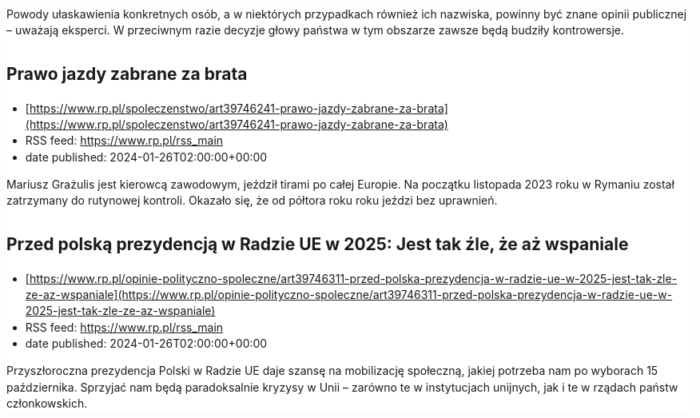 Powody ułaskawienia konkretnych osób, a w niektórych przypadkach również ich nazwiska, powinny być znane opinii publicznej – uważają eksperci. W przeciwnym razie decyzje głowy państwa w tym obszarze zawsze będą budziły kontrowersje.

## Prawo jazdy zabrane za brata
 - [https://www.rp.pl/spoleczenstwo/art39746241-prawo-jazdy-zabrane-za-brata](https://www.rp.pl/spoleczenstwo/art39746241-prawo-jazdy-zabrane-za-brata)
 - RSS feed: https://www.rp.pl/rss_main
 - date published: 2024-01-26T02:00:00+00:00

Mariusz Grażulis jest kierowcą zawodowym, jeździł tirami po całej Europie. Na początku listopada 2023 roku w Rymaniu został zatrzymany do rutynowej kontroli. Okazało się, że od półtora roku roku jeździ bez uprawnień.

## Przed polską prezydencją w Radzie UE w 2025: Jest tak źle, że aż wspaniale
 - [https://www.rp.pl/opinie-polityczno-spoleczne/art39746311-przed-polska-prezydencja-w-radzie-ue-w-2025-jest-tak-zle-ze-az-wspaniale](https://www.rp.pl/opinie-polityczno-spoleczne/art39746311-przed-polska-prezydencja-w-radzie-ue-w-2025-jest-tak-zle-ze-az-wspaniale)
 - RSS feed: https://www.rp.pl/rss_main
 - date published: 2024-01-26T02:00:00+00:00

Przyszłoroczna prezydencja Polski w Radzie UE daje szansę na mobilizację społeczną, jakiej potrzeba nam po wyborach 15 października. Sprzyjać nam będą paradoksalnie kryzysy w Unii – zarówno te w instytucjach unijnych, jak i te w rządach państw członkowskich.

